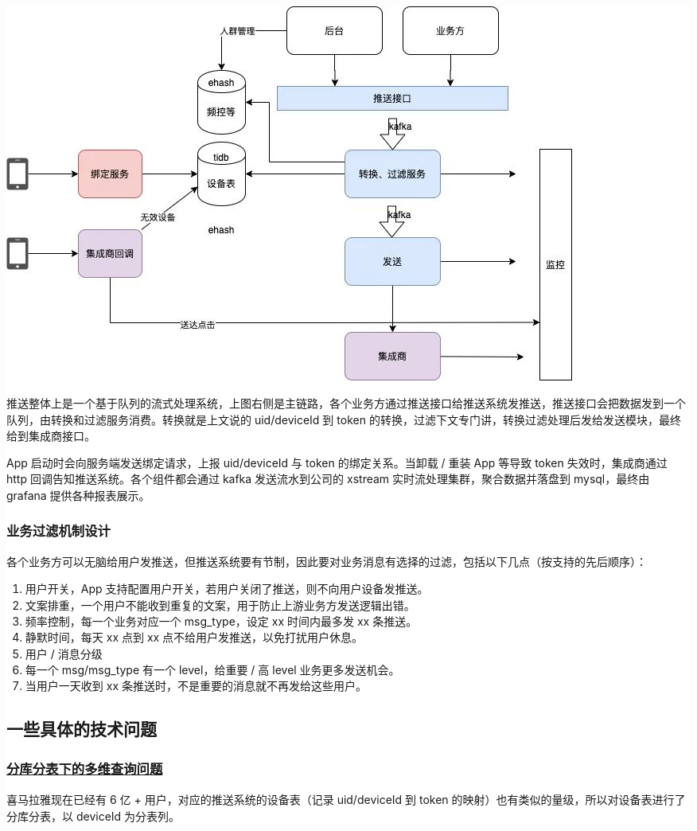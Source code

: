 ![1720151301339-f04138de-944e-4f9f-a7a6-a5f3861c07d9.jpeg](./assets/1720151301339-f04138de-944e-4f9f-a7a6-a5f3861c07d9.jpeg)

推送整体上是一个基于队列的流式处理系统，上图右侧是主链路，各个业务方通过推送接口给推送系统发推送，推送接口会把数据发到一个队列，由转换和过滤服务消费。转换就是上文说的 uid/deviceId 到 token 的转换，过滤下文专门讲，转换过滤处理后发给发送模块，最终给到集成商接口。

App 启动时会向服务端发送绑定请求，上报 uid/deviceId 与 token 的绑定关系。当卸载 / 重装 App 等导致 token 失效时，集成商通过 http 回调告知推送系统。各个组件都会通过 kafka 发送流水到公司的 xstream 实时流处理集群，聚合数据并落盘到 mysql，最终由 grafana 提供各种报表展示。

### 业务过滤机制设计
各个业务方可以无脑给用户发推送，但推送系统要有节制，因此要对业务消息有选择的过滤，包括以下几点（按支持的先后顺序）：

1. 用户开关，App 支持配置用户开关，若用户关闭了推送，则不向用户设备发推送。
2. 文案排重，一个用户不能收到重复的文案，用于防止上游业务方发送逻辑出错。
3. 频率控制，每一个业务对应一个 msg_type，设定 xx 时间内最多发 xx 条推送。
4. 静默时间，每天 xx 点到 xx 点不给用户发推送，以免打扰用户休息。
5. 用户 / 消息分级
6. 每一个 msg/msg_type 有一个 level，给重要 / 高 level 业务更多发送机会。
7. 当用户一天收到 xx 条推送时，不是重要的消息就不再发给这些用户。

## 一些具体的技术问题
### [分库分表下的多维查询问题](about:blank)
喜马拉雅现在已经有 6 亿 + 用户，对应的推送系统的设备表（记录 uid/deviceId 到 token 的映射）也有类似的量级，所以对设备表进行了分库分表，以 deviceId 为分表列。
